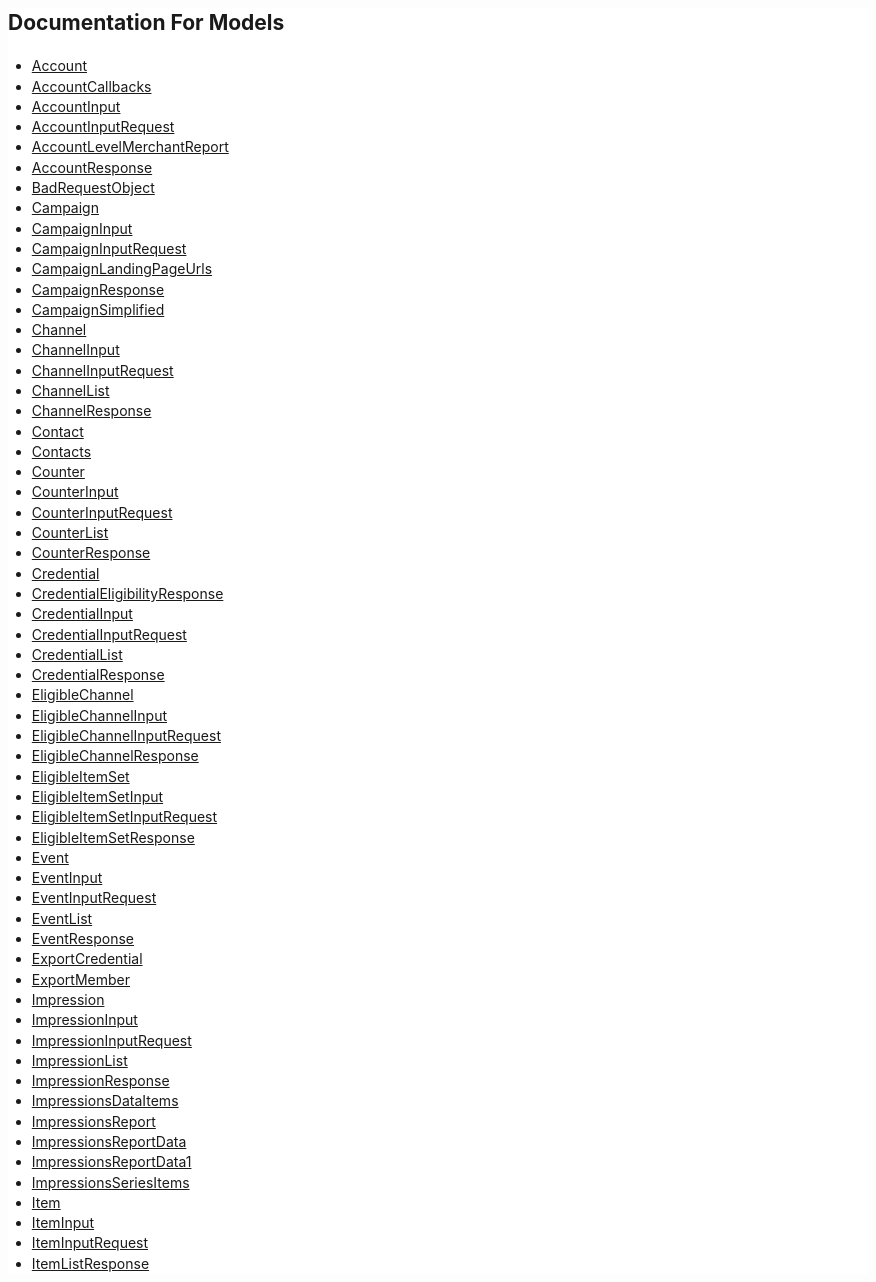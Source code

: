 
## Documentation For Models

- [Account](docs/Account.md)
- [AccountCallbacks](docs/AccountCallbacks.md)
- [AccountInput](docs/AccountInput.md)
- [AccountInputRequest](docs/AccountInputRequest.md)
- [AccountLevelMerchantReport](docs/AccountLevelMerchantReport.md)
- [AccountResponse](docs/AccountResponse.md)
- [BadRequestObject](docs/BadRequestObject.md)
- [Campaign](docs/Campaign.md)
- [CampaignInput](docs/CampaignInput.md)
- [CampaignInputRequest](docs/CampaignInputRequest.md)
- [CampaignLandingPageUrls](docs/CampaignLandingPageUrls.md)
- [CampaignResponse](docs/CampaignResponse.md)
- [CampaignSimplified](docs/CampaignSimplified.md)
- [Channel](docs/Channel.md)
- [ChannelInput](docs/ChannelInput.md)
- [ChannelInputRequest](docs/ChannelInputRequest.md)
- [ChannelList](docs/ChannelList.md)
- [ChannelResponse](docs/ChannelResponse.md)
- [Contact](docs/Contact.md)
- [Contacts](docs/Contacts.md)
- [Counter](docs/Counter.md)
- [CounterInput](docs/CounterInput.md)
- [CounterInputRequest](docs/CounterInputRequest.md)
- [CounterList](docs/CounterList.md)
- [CounterResponse](docs/CounterResponse.md)
- [Credential](docs/Credential.md)
- [CredentialEligibilityResponse](docs/CredentialEligibilityResponse.md)
- [CredentialInput](docs/CredentialInput.md)
- [CredentialInputRequest](docs/CredentialInputRequest.md)
- [CredentialList](docs/CredentialList.md)
- [CredentialResponse](docs/CredentialResponse.md)
- [EligibleChannel](docs/EligibleChannel.md)
- [EligibleChannelInput](docs/EligibleChannelInput.md)
- [EligibleChannelInputRequest](docs/EligibleChannelInputRequest.md)
- [EligibleChannelResponse](docs/EligibleChannelResponse.md)
- [EligibleItemSet](docs/EligibleItemSet.md)
- [EligibleItemSetInput](docs/EligibleItemSetInput.md)
- [EligibleItemSetInputRequest](docs/EligibleItemSetInputRequest.md)
- [EligibleItemSetResponse](docs/EligibleItemSetResponse.md)
- [Event](docs/Event.md)
- [EventInput](docs/EventInput.md)
- [EventInputRequest](docs/EventInputRequest.md)
- [EventList](docs/EventList.md)
- [EventResponse](docs/EventResponse.md)
- [ExportCredential](docs/ExportCredential.md)
- [ExportMember](docs/ExportMember.md)
- [Impression](docs/Impression.md)
- [ImpressionInput](docs/ImpressionInput.md)
- [ImpressionInputRequest](docs/ImpressionInputRequest.md)
- [ImpressionList](docs/ImpressionList.md)
- [ImpressionResponse](docs/ImpressionResponse.md)
- [ImpressionsDataItems](docs/ImpressionsDataItems.md)
- [ImpressionsReport](docs/ImpressionsReport.md)
- [ImpressionsReportData](docs/ImpressionsReportData.md)
- [ImpressionsReportData1](docs/ImpressionsReportData1.md)
- [ImpressionsSeriesItems](docs/ImpressionsSeriesItems.md)
- [Item](docs/Item.md)
- [ItemInput](docs/ItemInput.md)
- [ItemInputRequest](docs/ItemInputRequest.md)
- [ItemListResponse](docs/ItemListResponse.md)